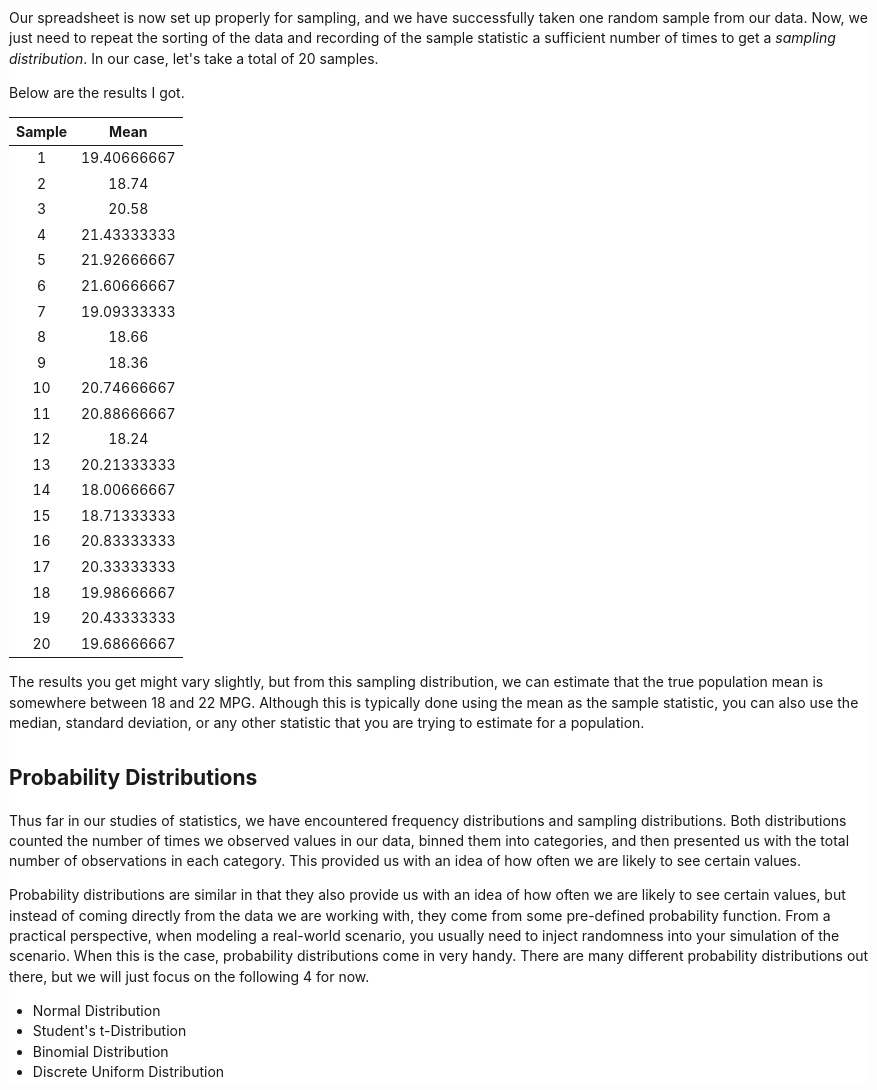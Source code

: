 Our spreadsheet is now set up properly for sampling, and we have successfully taken one random sample from our data. Now, we just need to repeat the sorting of the data and recording of the sample statistic a sufficient number of times to get a *sampling distribution*. In our case, let's take a total of 20 samples.

Below are the results I got.

**Sample**|**Mean**
:-----:|:-----:
1|19.40666667
2|18.74
3|20.58
4|21.43333333
5|21.92666667
6|21.60666667
7|19.09333333
8|18.66
9|18.36
10|20.74666667
11|20.88666667
12|18.24
13|20.21333333
14|18.00666667
15|18.71333333
16|20.83333333
17|20.33333333
18|19.98666667
19|20.43333333
20|19.68666667

The results you get might vary slightly, but from this sampling distribution, we can estimate that the true population mean is somewhere between 18 and 22 MPG. Although this is typically done using the mean as the sample statistic, you can also use the median, standard deviation, or any other statistic that you are trying to estimate for a population.

## Probability Distributions

Thus far in our studies of statistics, we have encountered frequency distributions and sampling distributions. Both distributions counted the number of times we observed values in our data, binned them into categories, and then presented us with the total number of observations in each category. This provided us with an idea of how often we are likely to see certain values.

Probability distributions are similar in that they also provide us with an idea of how often we are likely to see certain values, but instead of coming directly from the data we are working with, they come from some pre-defined probability function. From a practical perspective, when modeling a real-world scenario, you usually need to inject randomness into your simulation of the scenario. When this is the case, probability distributions come in very handy. There are many different probability distributions out there, but we will just focus on the following 4 for now.

* Normal Distribution
* Student's t-Distribution
* Binomial Distribution
* Discrete Uniform Distribution
